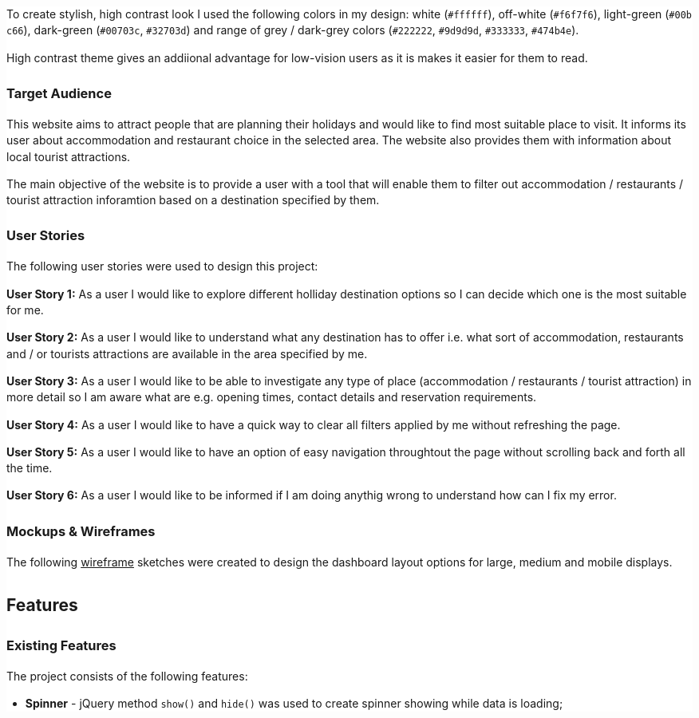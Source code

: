 To create stylish, high contrast look I used the following colors in my design: white (`#ffffff`), off-white (`#f6f7f6`), light-green (`#00bc66`), dark-green (`#00703c`, `#32703d`) and range of grey / dark-grey colors (`#222222`, `#9d9d9d`, `#333333`, `#474b4e`).

High contrast theme gives an addiional advantage for low-vision users as it is makes it easier for them to read. 

### Target Audience

This website aims to attract people that are planning their holidays and would like to find most suitable place to visit. It informs its user about accommodation and restaurant choice in the selected area. The website also provides them with information about local tourist attractions.

The main objective of the website is to provide a user with a tool that will enable them to filter out accommodation / restaurants / tourist attraction inforamtion based on a destination specified by them.

### User Stories

The following user stories were used to design this project:

**User Story 1:** As a user I would like to explore different holliday destination options so I can decide which one is the most suitable for me.

**User Story 2:** As a user I would like to understand what any destination has to offer i.e. what sort of accommodation, restaurants and / or tourists attractions are available in the area specified by me.

**User Story 3:** As a user I would like to be able to investigate any type of place (accommodation / restaurants / tourist attraction) in more detail so I am aware what are e.g. opening times, contact details and reservation requirements.

**User Story 4:** As a user I would like to have a quick way to clear all filters applied by me without refreshing the page.

**User Story 5:** As a user I would like to have an option of easy navigation throughtout the page without scrolling back and forth all the time.

**User Story 6:** As a user I would like to be informed if I am doing anythig wrong to understand how can I fix my error.

### Mockups & Wireframes

The following [wireframe](https://github.com/JBroks/holiday-planner/blob/master/wireframes/wireframes.pdf) sketches were created to design the dashboard layout options for large, medium and mobile displays.

## Features

### Existing Features

The project consists of the following features:

- **Spinner** - jQuery method `show()` and `hide()` was used to create spinner showing while data is loading;
